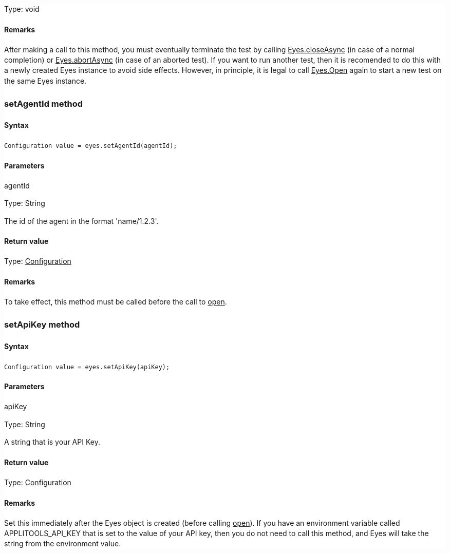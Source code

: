 Type:  void

#### Remarks


After making a call to this method, you must eventually terminate the test by calling [Eyes.closeAsync](./eyes#closeasync-method) (in case of a normal completion) or [Eyes.abortAsync](./eyes#abortasync-method) (in case of an aborted test). If you want to run another test, then it is recomended to do this with a newly created Eyes instance to avoid side effects. However, in principle, it is legal to call [Eyes.Open](#open-method) again to start a new test on the same Eyes instance.

### setAgentId method
#### Syntax


    Configuration value = eyes.setAgentId(agentId);
    

#### Parameters

agentId

Type: String

The id of the agent in the format 'name/1.2.3'.

#### Return value

Type:  [Configuration](./configuration)

#### Remarks


To take effect, this method must be called before the call to [open](#open-method).

### setApiKey method
#### Syntax


    Configuration value = eyes.setApiKey(apiKey);
    

#### Parameters

apiKey

Type: String

A string that is your API Key.

#### Return value

Type:  [Configuration](./configuration)

#### Remarks


Set this immediately after the Eyes object is created (before calling [open](#open-method)). If you have an environment variable called APPLITOOLS_API_KEY that is set to the value of your API key, then you do not need to call this method, and Eyes will take the string from the environment value.
